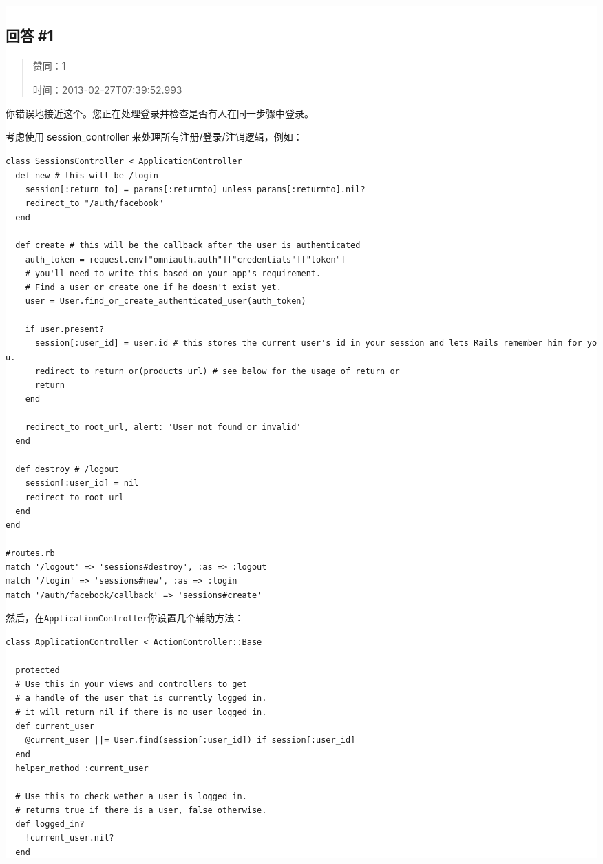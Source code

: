 * * *

## 回答 #1

> 赞同：1
> 
> 时间：2013-02-27T07:39:52.993

你错误地接近这个。您正在处理登录并检查是否有人在同一步骤中登录。

考虑使用 session_controller 来处理所有注册/登录/注销逻辑，例如：

```
class SessionsController < ApplicationController
  def new # this will be /login
    session[:return_to] = params[:returnto] unless params[:returnto].nil?
    redirect_to "/auth/facebook"
  end

  def create # this will be the callback after the user is authenticated
    auth_token = request.env["omniauth.auth"]["credentials"]["token"]
    # you'll need to write this based on your app's requirement. 
    # Find a user or create one if he doesn't exist yet.
    user = User.find_or_create_authenticated_user(auth_token) 

    if user.present?
      session[:user_id] = user.id # this stores the current user's id in your session and lets Rails remember him for you.
      redirect_to return_or(products_url) # see below for the usage of return_or
      return
    end

    redirect_to root_url, alert: 'User not found or invalid'
  end

  def destroy # /logout
    session[:user_id] = nil
    redirect_to root_url
  end
end

#routes.rb
match '/logout' => 'sessions#destroy', :as => :logout
match '/login' => 'sessions#new', :as => :login
match '/auth/facebook/callback' => 'sessions#create' 
```

然后，在`ApplicationController`你设置几个辅助方法：

```
class ApplicationController < ActionController::Base

  protected  
  # Use this in your views and controllers to get 
  # a handle of the user that is currently logged in. 
  # it will return nil if there is no user logged in.
  def current_user
    @current_user ||= User.find(session[:user_id]) if session[:user_id]
  end
  helper_method :current_user

  # Use this to check wether a user is logged in. 
  # returns true if there is a user, false otherwise.
  def logged_in?
    !current_user.nil?
  end
```